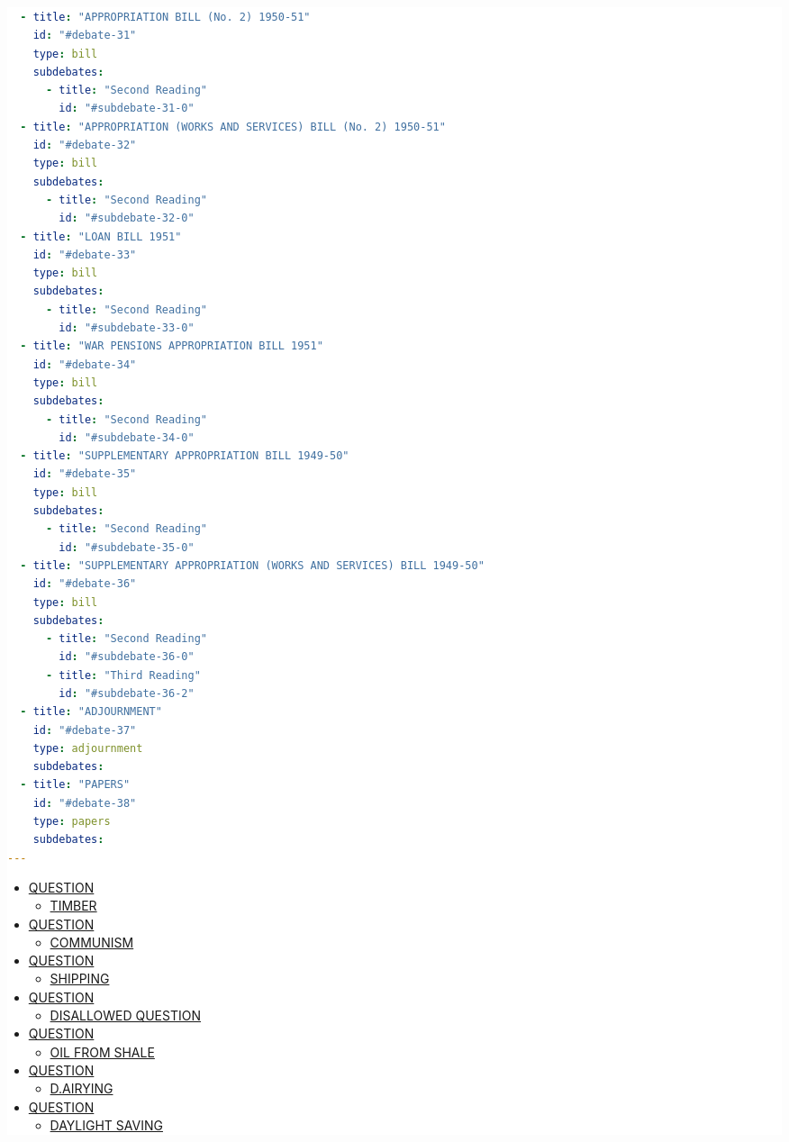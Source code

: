 ```yaml
  - title: "APPROPRIATION BILL (No. 2) 1950-51"
    id: "#debate-31"
    type: bill
    subdebates:
      - title: "Second Reading"
        id: "#subdebate-31-0"
  - title: "APPROPRIATION (WORKS AND SERVICES) BILL (No. 2) 1950-51"
    id: "#debate-32"
    type: bill
    subdebates:
      - title: "Second Reading"
        id: "#subdebate-32-0"
  - title: "LOAN BILL 1951"
    id: "#debate-33"
    type: bill
    subdebates:
      - title: "Second Reading"
        id: "#subdebate-33-0"
  - title: "WAR PENSIONS APPROPRIATION BILL 1951"
    id: "#debate-34"
    type: bill
    subdebates:
      - title: "Second Reading"
        id: "#subdebate-34-0"
  - title: "SUPPLEMENTARY APPROPRIATION BILL 1949-50"
    id: "#debate-35"
    type: bill
    subdebates:
      - title: "Second Reading"
        id: "#subdebate-35-0"
  - title: "SUPPLEMENTARY APPROPRIATION (WORKS AND SERVICES) BILL 1949-50"
    id: "#debate-36"
    type: bill
    subdebates:
      - title: "Second Reading"
        id: "#subdebate-36-0"
      - title: "Third Reading"
        id: "#subdebate-36-2"
  - title: "ADJOURNMENT"
    id: "#debate-37"
    type: adjournment
    subdebates:
  - title: "PAPERS"
    id: "#debate-38"
    type: papers
    subdebates:
---
```


* [QUESTION](#debate-0)
    * [TIMBER](#subdebate-0-0)
* [QUESTION](#debate-1)
    * [COMMUNISM](#subdebate-1-0)
* [QUESTION](#debate-2)
    * [SHIPPING](#subdebate-2-0)
* [QUESTION](#debate-3)
    * [DISALLOWED QUESTION](#subdebate-3-0)
* [QUESTION](#debate-4)
    * [OIL FROM SHALE](#subdebate-4-0)
* [QUESTION](#debate-5)
    * [D.AIRYING](#subdebate-5-0)
* [QUESTION](#debate-6)
    * [DAYLIGHT SAVING](#subdebate-6-0)